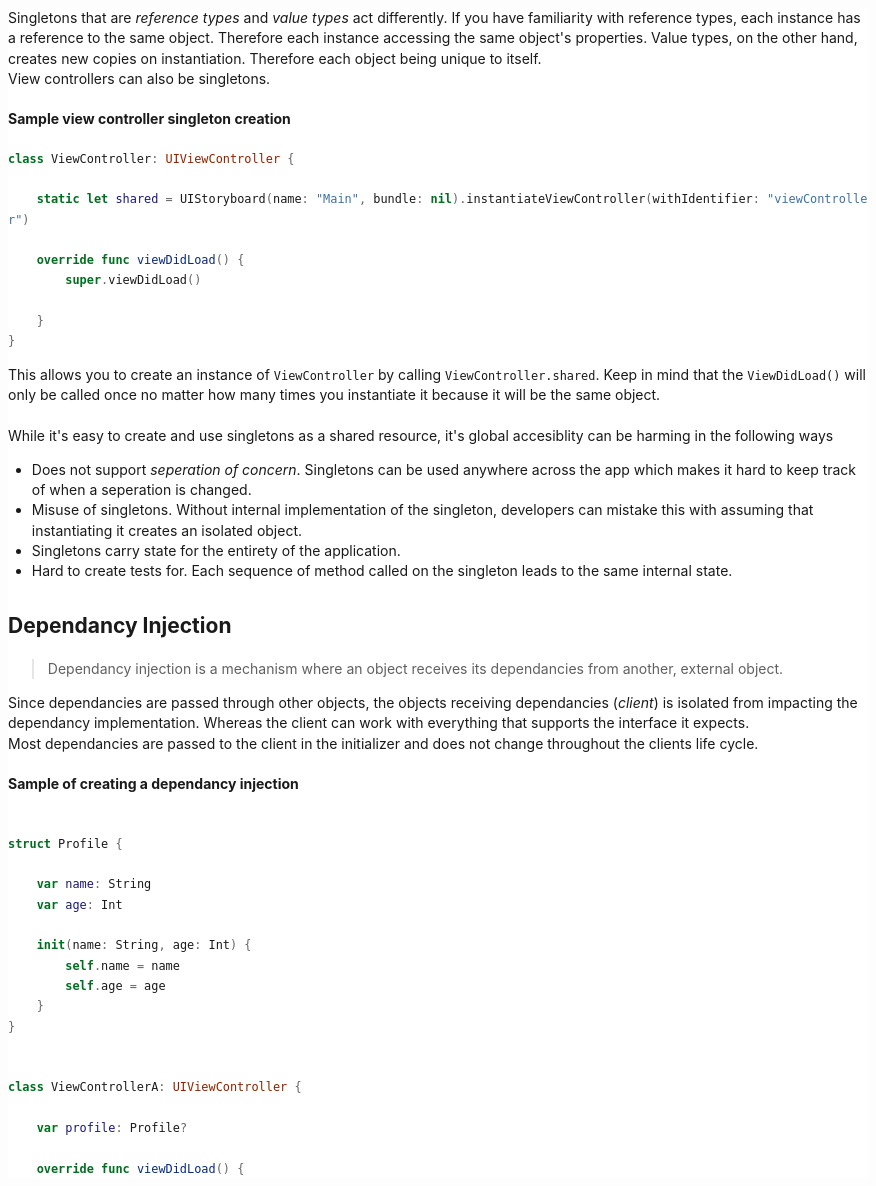 Singletons that are *reference types* and *value types* act differently. If you have familiarity with reference types, each instance has a reference to the same object. Therefore each instance accessing the same object's properties. Value types, on the other hand, creates new copies on instantiation. Therefore each object being unique to itself.\
View controllers can also be singletons.

#### Sample view controller singleton creation 
```swift
class ViewController: UIViewController {

    static let shared = UIStoryboard(name: "Main", bundle: nil).instantiateViewController(withIdentifier: "viewController")

    override func viewDidLoad() {
        super.viewDidLoad()
        
    }
}
```
This allows you to create an instance of `ViewController` by calling `ViewController.shared`. Keep in mind that the `ViewDidLoad()` will only be called once no matter how many times you instantiate it because it will be the same object.\
\
While it's easy to create and use singletons as a shared resource, it's global accesiblity can be harming in the following ways
- Does not support *seperation of concern*. Singletons can be used anywhere across the app which makes it hard to keep track of when a seperation is changed.
- Misuse of singletons. Without internal implementation of the singleton, developers can mistake this with assuming that instantiating it creates an isolated object.
- Singletons carry state for the entirety of the application.
- Hard to create tests for. Each sequence of method called on the singleton leads to the same internal state.


## Dependancy Injection

> Dependancy injection is a mechanism where an object receives its dependancies from another, external object.

Since dependancies are passed through other objects, the objects receiving dependancies (*client*) is isolated from impacting the dependancy implementation. Whereas the client can work with everything that supports the interface it expects.\
Most dependancies are passed to the client in the initializer and does not change throughout the clients life cycle.

#### Sample of creating a dependancy injection
```swift

struct Profile {

    var name: String
    var age: Int

    init(name: String, age: Int) {
        self.name = name
        self.age = age
    }
}


class ViewControllerA: UIViewController {

    var profile: Profile?
    
    override func viewDidLoad() {
```